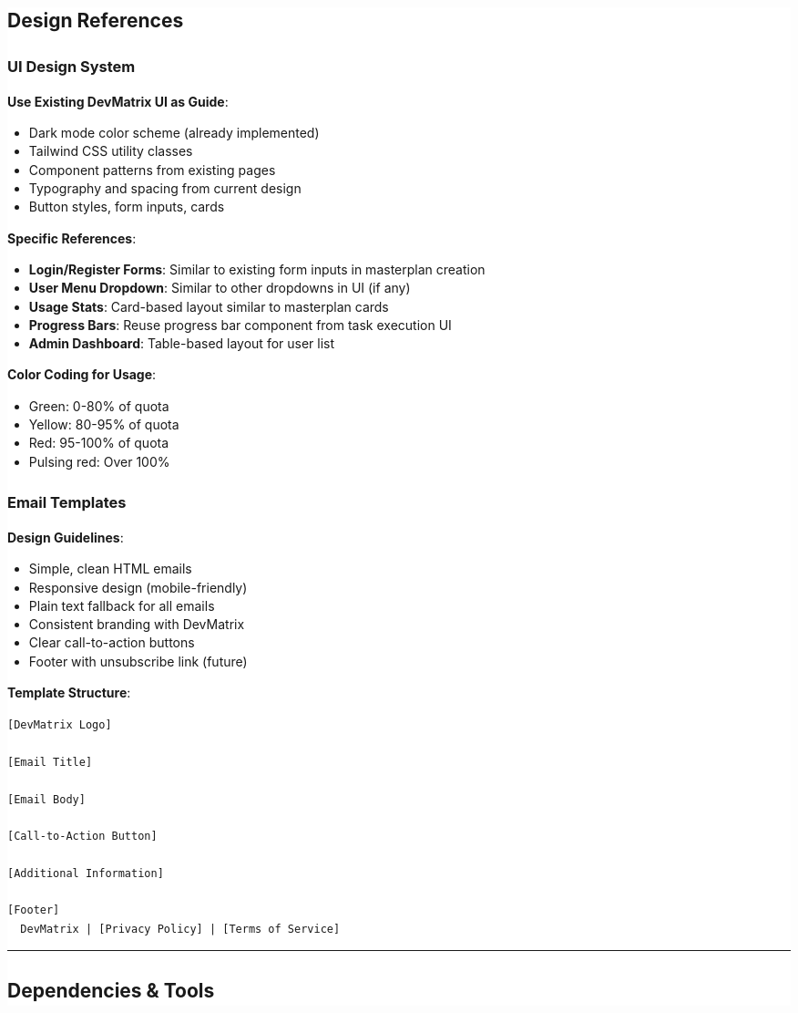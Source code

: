 ## Design References

### UI Design System

**Use Existing DevMatrix UI as Guide**:
- Dark mode color scheme (already implemented)
- Tailwind CSS utility classes
- Component patterns from existing pages
- Typography and spacing from current design
- Button styles, form inputs, cards

**Specific References**:
- **Login/Register Forms**: Similar to existing form inputs in masterplan creation
- **User Menu Dropdown**: Similar to other dropdowns in UI (if any)
- **Usage Stats**: Card-based layout similar to masterplan cards
- **Progress Bars**: Reuse progress bar component from task execution UI
- **Admin Dashboard**: Table-based layout for user list

**Color Coding for Usage**:
- Green: 0-80% of quota
- Yellow: 80-95% of quota
- Red: 95-100% of quota
- Pulsing red: Over 100%

### Email Templates

**Design Guidelines**:
- Simple, clean HTML emails
- Responsive design (mobile-friendly)
- Plain text fallback for all emails
- Consistent branding with DevMatrix
- Clear call-to-action buttons
- Footer with unsubscribe link (future)

**Template Structure**:
```
[DevMatrix Logo]

[Email Title]

[Email Body]

[Call-to-Action Button]

[Additional Information]

[Footer]
  DevMatrix | [Privacy Policy] | [Terms of Service]
```

---

## Dependencies & Tools
